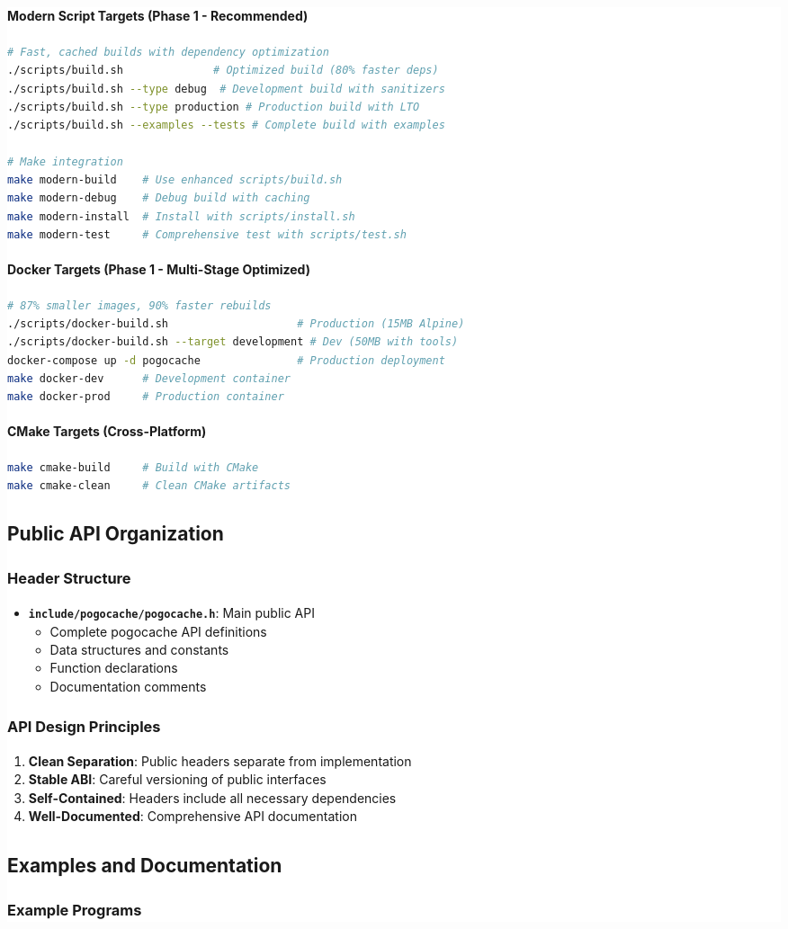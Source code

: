 #### Modern Script Targets (Phase 1 - Recommended)
```bash
# Fast, cached builds with dependency optimization
./scripts/build.sh              # Optimized build (80% faster deps)
./scripts/build.sh --type debug  # Development build with sanitizers
./scripts/build.sh --type production # Production build with LTO
./scripts/build.sh --examples --tests # Complete build with examples

# Make integration
make modern-build    # Use enhanced scripts/build.sh
make modern-debug    # Debug build with caching
make modern-install  # Install with scripts/install.sh
make modern-test     # Comprehensive test with scripts/test.sh
```

#### Docker Targets (Phase 1 - Multi-Stage Optimized)
```bash
# 87% smaller images, 90% faster rebuilds
./scripts/docker-build.sh                    # Production (15MB Alpine)
./scripts/docker-build.sh --target development # Dev (50MB with tools)
docker-compose up -d pogocache               # Production deployment
make docker-dev      # Development container
make docker-prod     # Production container
```

#### CMake Targets (Cross-Platform)
```bash
make cmake-build     # Build with CMake
make cmake-clean     # Clean CMake artifacts
```

## Public API Organization

### Header Structure

- **`include/pogocache/pogocache.h`**: Main public API
  - Complete pogocache API definitions
  - Data structures and constants
  - Function declarations
  - Documentation comments

### API Design Principles

1. **Clean Separation**: Public headers separate from implementation
2. **Stable ABI**: Careful versioning of public interfaces
3. **Self-Contained**: Headers include all necessary dependencies
4. **Well-Documented**: Comprehensive API documentation

## Examples and Documentation

### Example Programs
